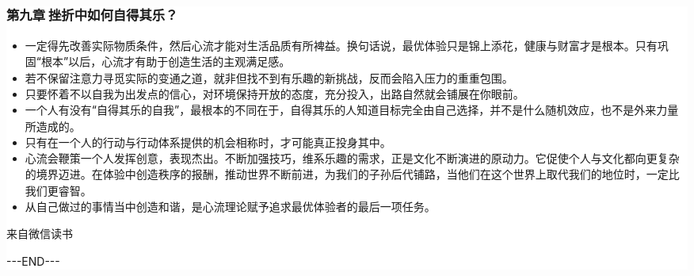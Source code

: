 ### **第九章 挫折中如何自得其乐？**

- 一定得先改善实际物质条件，然后心流才能对生活品质有所裨益。换句话说，最优体验只是锦上添花，健康与财富才是根本。只有巩固“根本”以后，心流才有助于创造生活的主观满足感。
- 若不保留注意力寻觅实际的变通之道，就非但找不到有乐趣的新挑战，反而会陷入压力的重重包围。
- 只要怀着不以自我为出发点的信心，对环境保持开放的态度，充分投入，出路自然就会铺展在你眼前。
- 一个人有没有“自得其乐的自我”，最根本的不同在于，自得其乐的人知道目标完全由自己选择，并不是什么随机效应，也不是外来力量所造成的。
- 只有在一个人的行动与行动体系提供的机会相称时，才可能真正投身其中。
- 心流会鞭策一个人发挥创意，表现杰出。不断加强技巧，维系乐趣的需求，正是文化不断演进的原动力。它促使个人与文化都向更复杂的境界迈进。在体验中创造秩序的报酬，推动世界不断前进，为我们的子孙后代铺路，当他们在这个世界上取代我们的地位时，一定比我们更睿智。
- 从自己做过的事情当中创造和谐，是心流理论赋予追求最优体验者的最后一项任务。

来自微信读书

---END---